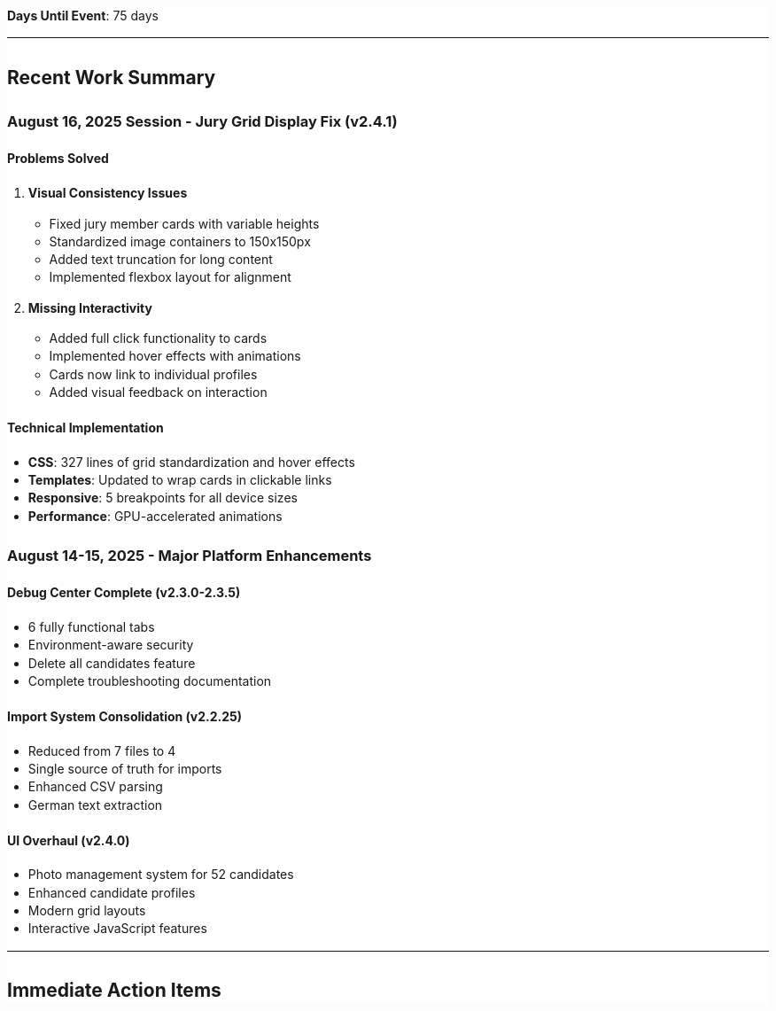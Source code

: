 **Days Until Event**: 75 days

---

## Recent Work Summary

### August 16, 2025 Session - Jury Grid Display Fix (v2.4.1)

#### Problems Solved
1. **Visual Consistency Issues**
   - Fixed jury member cards with variable heights
   - Standardized image containers to 150x150px
   - Added text truncation for long content
   - Implemented flexbox layout for alignment

2. **Missing Interactivity**
   - Added full click functionality to cards
   - Implemented hover effects with animations
   - Cards now link to individual profiles
   - Added visual feedback on interaction

#### Technical Implementation
- **CSS**: 327 lines of grid standardization and hover effects
- **Templates**: Updated to wrap cards in clickable links
- **Responsive**: 5 breakpoints for all device sizes
- **Performance**: GPU-accelerated animations

### August 14-15, 2025 - Major Platform Enhancements

#### Debug Center Complete (v2.3.0-2.3.5)
- 6 fully functional tabs
- Environment-aware security
- Delete all candidates feature
- Complete troubleshooting documentation

#### Import System Consolidation (v2.2.25)
- Reduced from 7 files to 4
- Single source of truth for imports
- Enhanced CSV parsing
- German text extraction

#### UI Overhaul (v2.4.0)
- Photo management system for 52 candidates
- Enhanced candidate profiles
- Modern grid layouts
- Interactive JavaScript features

---

## Immediate Action Items
